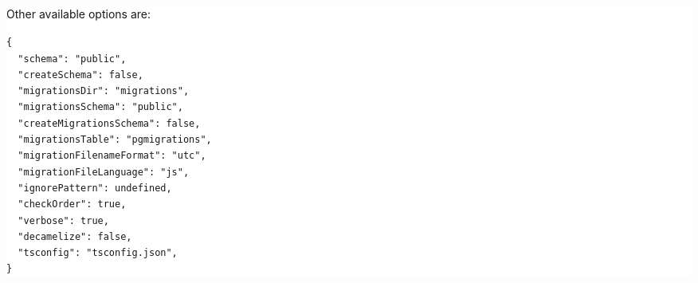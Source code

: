 Other available options are:

```jsonc
{
  "schema": "public",
  "createSchema": false,
  "migrationsDir": "migrations",
  "migrationsSchema": "public",
  "createMigrationsSchema": false,
  "migrationsTable": "pgmigrations",
  "migrationFilenameFormat": "utc",
  "migrationFileLanguage": "js",
  "ignorePattern": undefined,
  "checkOrder": true,
  "verbose": true,
  "decamelize": false,
  "tsconfig": "tsconfig.json",
}
```
